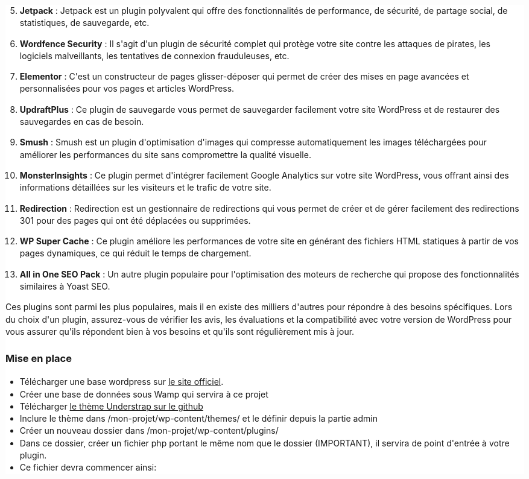 5. **Jetpack** : Jetpack est un plugin polyvalent qui offre des fonctionnalités de performance, de sécurité, de partage
   social, de statistiques, de sauvegarde, etc.

6. **Wordfence Security** : Il s'agit d'un plugin de sécurité complet qui protège votre site contre les attaques de
   pirates, les logiciels malveillants, les tentatives de connexion frauduleuses, etc.

7. **Elementor** : C'est un constructeur de pages glisser-déposer qui permet de créer des mises en page avancées et
   personnalisées pour vos pages et articles WordPress.

8. **UpdraftPlus** : Ce plugin de sauvegarde vous permet de sauvegarder facilement votre site WordPress et de restaurer
   des sauvegardes en cas de besoin.

9. **Smush** : Smush est un plugin d'optimisation d'images qui compresse automatiquement les images téléchargées pour
   améliorer les performances du site sans compromettre la qualité visuelle.

10. **MonsterInsights** : Ce plugin permet d'intégrer facilement Google Analytics sur votre site WordPress, vous offrant
    ainsi des informations détaillées sur les visiteurs et le trafic de votre site.

11. **Redirection** : Redirection est un gestionnaire de redirections qui vous permet de créer et de gérer facilement
    des redirections 301 pour des pages qui ont été déplacées ou supprimées.

12. **WP Super Cache** : Ce plugin améliore les performances de votre site en générant des fichiers HTML statiques à
    partir de vos pages dynamiques, ce qui réduit le temps de chargement.

13. **All in One SEO Pack** : Un autre plugin populaire pour l'optimisation des moteurs de recherche qui propose des
    fonctionnalités similaires à Yoast SEO.

Ces plugins sont parmi les plus populaires, mais il en existe des milliers d'autres pour répondre à des besoins
spécifiques. Lors du choix d'un plugin, assurez-vous de vérifier les avis, les évaluations et la compatibilité avec
votre version de WordPress pour vous assurer qu'ils répondent bien à vos besoins et qu'ils sont régulièrement mis à
jour.

### Mise en place

- Télécharger une base wordpress sur [le site officiel](https://wordpress.org/download/).
- Créer une base de données sous Wamp qui servira à ce projet
- Télécharger [le thème Understrap sur le github](https://github.com/understrap/understrap)
- Inclure le thème dans /mon-projet/wp-content/themes/ et le définir depuis la partie admin
- Créer un nouveau dossier dans /mon-projet/wp-content/plugins/
- Dans ce dossier, créer un fichier php portant le même nom que le dossier (IMPORTANT), il servira de point d'entrée à
  votre plugin.
- Ce fichier devra commencer ainsi:
